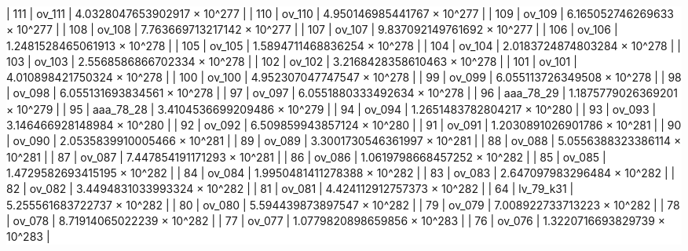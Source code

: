 | 111 | ov_111 | 4.0328047653902917 × 10^277 |
| 110 | ov_110 | 4.950146985441767 × 10^277 |
| 109 | ov_109 | 6.165052746269633 × 10^277 |
| 108 | ov_108 | 7.763669713217142 × 10^277 |
| 107 | ov_107 | 9.837092149761692 × 10^277 |
| 106 | ov_106 | 1.2481528465061913 × 10^278 |
| 105 | ov_105 | 1.5894711468836254 × 10^278 |
| 104 | ov_104 | 2.0183724874803284 × 10^278 |
| 103 | ov_103 | 2.5568586866702334 × 10^278 |
| 102 | ov_102 | 3.2168428358610463 × 10^278 |
| 101 | ov_101 | 4.010898421750324 × 10^278 |
| 100 | ov_100 | 4.952307047747547 × 10^278 |
| 99 | ov_099 | 6.055113726349508 × 10^278 |
| 98 | ov_098 | 6.055131693834561 × 10^278 |
| 97 | ov_097 | 6.0551880333492634 × 10^278 |
| 96 | aaa_78_29 | 1.1875779026369201 × 10^279 |
| 95 | aaa_78_28 | 3.4104536699209486 × 10^279 |
| 94 | ov_094 | 1.2651483782804217 × 10^280 |
| 93 | ov_093 | 3.146466928148984 × 10^280 |
| 92 | ov_092 | 6.509859943857124 × 10^280 |
| 91 | ov_091 | 1.2030891026901786 × 10^281 |
| 90 | ov_090 | 2.0535839910005466 × 10^281 |
| 89 | ov_089 | 3.3001730546361997 × 10^281 |
| 88 | ov_088 | 5.0556388323386114 × 10^281 |
| 87 | ov_087 | 7.447854191171293 × 10^281 |
| 86 | ov_086 | 1.0619798668457252 × 10^282 |
| 85 | ov_085 | 1.4729582693415195 × 10^282 |
| 84 | ov_084 | 1.9950481411278388 × 10^282 |
| 83 | ov_083 | 2.647097983296484 × 10^282 |
| 82 | ov_082 | 3.4494831033993324 × 10^282 |
| 81 | ov_081 | 4.424112912757373 × 10^282 |
| 64 | lv_79_k31 | 5.255561683722737 × 10^282 |
| 80 | ov_080 | 5.594439873897547 × 10^282 |
| 79 | ov_079 | 7.008922733713223 × 10^282 |
| 78 | ov_078 | 8.71914065022239 × 10^282 |
| 77 | ov_077 | 1.0779820898659856 × 10^283 |
| 76 | ov_076 | 1.3220716693829739 × 10^283 |